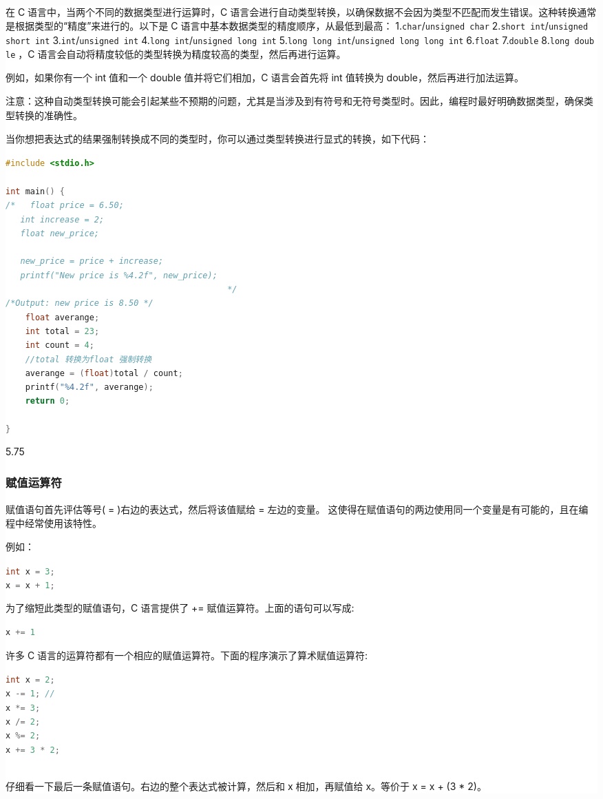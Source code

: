 在 C 语言中，当两个不同的数据类型进行运算时，C 语言会进行自动类型转换，以确保数据不会因为类型不匹配而发生错误。这种转换通常是根据类型的“精度”来进行的。以下是 C 语言中基本数据类型的精度顺序，从最低到最高：
1.`char`/`unsigned char`
2.`short int`/`unsigned short int`
3.`int`/`unsigned int`
4.`long int`/`unsigned long int`
5.`long long int`/`unsigned long long int`
6.`float`
7.`double`
8.`long double`
，C 语言会自动将精度较低的类型转换为精度较高的类型，然后再进行运算。

例如，如果你有一个 int 值和一个 double 值并将它们相加，C 语言会首先将 int 值转换为 double，然后再进行加法运算。

注意：这种自动类型转换可能会引起某些不预期的问题，尤其是当涉及到有符号和无符号类型时。因此，编程时最好明确数据类型，确保类型转换的准确性。

当你想把表达式的结果强制转换成不同的类型时，你可以通过类型转换进行显式的转换，如下代码：
```c
#include <stdio.h>

int main() {
/*   float price = 6.50;
   int increase = 2;
   float new_price;

   new_price = price + increase;
   printf("New price is %4.2f", new_price);
                                             */
/*Output: new price is 8.50 */
    float averange;
    int total = 23;
    int count = 4;
    //total 转换为float 强制转换
    averange = (float)total / count;
    printf("%4.2f", averange);
    return 0;

}
```
5.75

### 赋值运算符
赋值语句首先评估等号( = )右边的表达式，然后将该值赋给 = 左边的变量。 这使得在赋值语句的两边使用同一个变量是有可能的，且在编程中经常使用该特性。

例如：
```c
int x = 3;
x = x + 1;
```
为了缩短此类型的赋值语句，C 语言提供了 += 赋值运算符。上面的语句可以写成:
```c
x += 1
```
许多 C 语言的运算符都有一个相应的赋值运算符。下面的程序演示了算术赋值运算符:
```c
int x = 2; 
x -= 1; //
x *= 3;
x /= 2;
x %= 2;
x += 3 * 2; 
    
```
仔细看一下最后一条赋值语句。右边的整个表达式被计算，然后和 x 相加，再赋值给 x。等价于 x = x + (3 * 2)。
